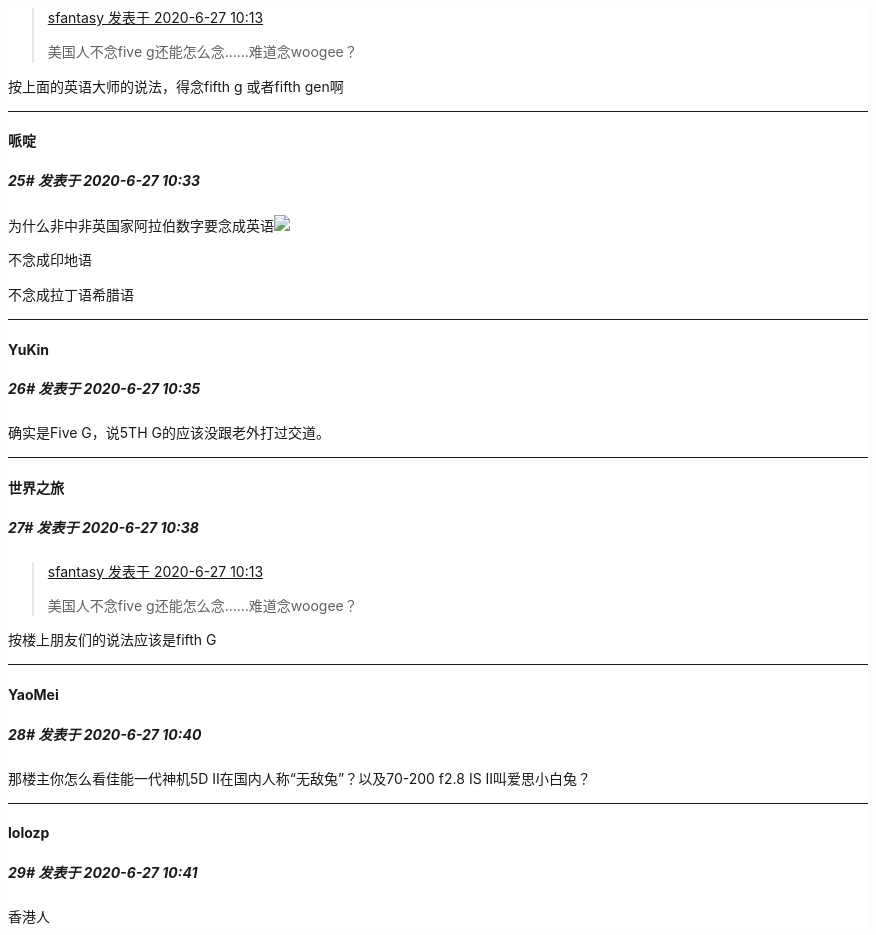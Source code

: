 
<blockquote><a href="httphttps://bbs.saraba1st.com/2b/forum.php?mod=redirect&amp;goto=findpost&amp;pid=47968656&amp;ptid=1944320" target="_blank">sfantasy 发表于 2020-6-27 10:13</a>

美国人不念five g还能怎么念……难道念woogee？</blockquote>
按上面的英语大师的说法，得念fifth g 或者fifth gen啊


-----

####  哌啶  
##### 25#       发表于 2020-6-27 10:33


为什么非中非英国家阿拉伯数字要念成英语<img src="https://static.saraba1st.com/image/smiley/face2017/124.png" referrerpolicy="no-referrer">

不念成印地语

不念成拉丁语希腊语


-----

####  YuKin  
##### 26#       发表于 2020-6-27 10:35


确实是Five G，说5TH G的应该没跟老外打过交道。


-----

####  世界之旅  
##### 27#       发表于 2020-6-27 10:38


<blockquote><a href="httphttps://bbs.saraba1st.com/2b/forum.php?mod=redirect&amp;goto=findpost&amp;pid=47968656&amp;ptid=1944320" target="_blank">sfantasy 发表于 2020-6-27 10:13</a>

美国人不念five g还能怎么念……难道念woogee？</blockquote>
按楼上朋友们的说法应该是fifth G


-----

####  YaoMei  
##### 28#       发表于 2020-6-27 10:40


那楼主你怎么看佳能一代神机5D II在国内人称“无敌兔”？以及70-200 f2.8 IS II叫爱思小白兔？


-----

####  lolozp  
##### 29#       发表于 2020-6-27 10:41


香港人
